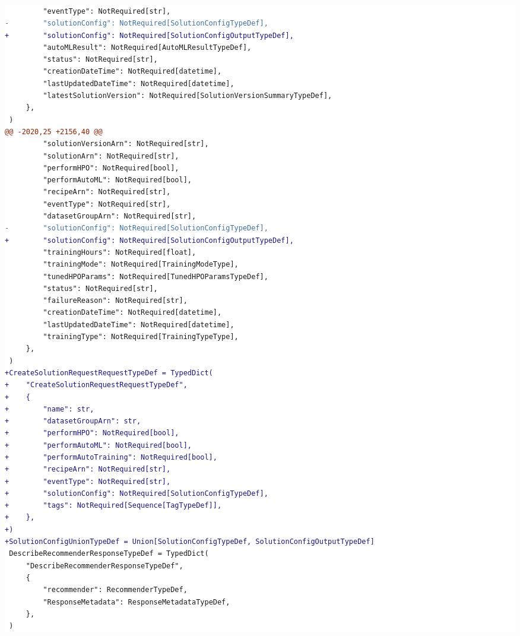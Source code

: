 ```diff
         "eventType": NotRequired[str],
-        "solutionConfig": NotRequired[SolutionConfigTypeDef],
+        "solutionConfig": NotRequired[SolutionConfigOutputTypeDef],
         "autoMLResult": NotRequired[AutoMLResultTypeDef],
         "status": NotRequired[str],
         "creationDateTime": NotRequired[datetime],
         "lastUpdatedDateTime": NotRequired[datetime],
         "latestSolutionVersion": NotRequired[SolutionVersionSummaryTypeDef],
     },
 )
@@ -2020,25 +2156,40 @@
         "solutionVersionArn": NotRequired[str],
         "solutionArn": NotRequired[str],
         "performHPO": NotRequired[bool],
         "performAutoML": NotRequired[bool],
         "recipeArn": NotRequired[str],
         "eventType": NotRequired[str],
         "datasetGroupArn": NotRequired[str],
-        "solutionConfig": NotRequired[SolutionConfigTypeDef],
+        "solutionConfig": NotRequired[SolutionConfigOutputTypeDef],
         "trainingHours": NotRequired[float],
         "trainingMode": NotRequired[TrainingModeType],
         "tunedHPOParams": NotRequired[TunedHPOParamsTypeDef],
         "status": NotRequired[str],
         "failureReason": NotRequired[str],
         "creationDateTime": NotRequired[datetime],
         "lastUpdatedDateTime": NotRequired[datetime],
         "trainingType": NotRequired[TrainingTypeType],
     },
 )
+CreateSolutionRequestRequestTypeDef = TypedDict(
+    "CreateSolutionRequestRequestTypeDef",
+    {
+        "name": str,
+        "datasetGroupArn": str,
+        "performHPO": NotRequired[bool],
+        "performAutoML": NotRequired[bool],
+        "performAutoTraining": NotRequired[bool],
+        "recipeArn": NotRequired[str],
+        "eventType": NotRequired[str],
+        "solutionConfig": NotRequired[SolutionConfigTypeDef],
+        "tags": NotRequired[Sequence[TagTypeDef]],
+    },
+)
+SolutionConfigUnionTypeDef = Union[SolutionConfigTypeDef, SolutionConfigOutputTypeDef]
 DescribeRecommenderResponseTypeDef = TypedDict(
     "DescribeRecommenderResponseTypeDef",
     {
         "recommender": RecommenderTypeDef,
         "ResponseMetadata": ResponseMetadataTypeDef,
     },
 )
```
